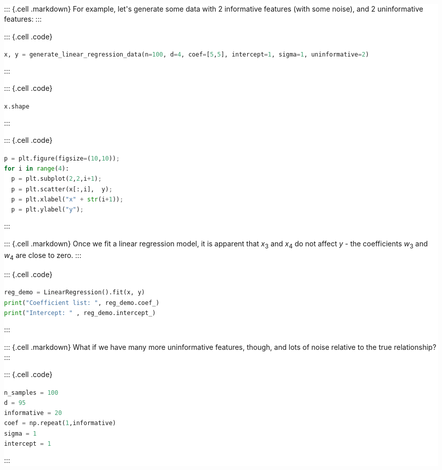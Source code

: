 ::: {.cell .markdown}
For example, let's generate some data with 2 informative features (with
some noise), and 2 uninformative features:
:::

::: {.cell .code}
```python
x, y = generate_linear_regression_data(n=100, d=4, coef=[5,5], intercept=1, sigma=1, uninformative=2)
```
:::

::: {.cell .code}
```python
x.shape
```
:::

::: {.cell .code}
```python
p = plt.figure(figsize=(10,10));
for i in range(4):
  p = plt.subplot(2,2,i+1);
  p = plt.scatter(x[:,i],  y);
  p = plt.xlabel("x" + str(i+1));
  p = plt.ylabel("y");
```
:::

::: {.cell .markdown}
Once we fit a linear regression model, it is apparent that $x_3$ and
$x_4$ do not affect $y$ - the coefficients $w_3$ and $w_4$ are close to
zero.
:::

::: {.cell .code}
```python
reg_demo = LinearRegression().fit(x, y)
print("Coefficient list: ", reg_demo.coef_)
print("Intercept: " , reg_demo.intercept_)
```
:::

::: {.cell .markdown}
What if we have many more uninformative features, though, and lots of
noise relative to the true relationship?
:::

::: {.cell .code}
```python
n_samples = 100
d = 95
informative = 20
coef = np.repeat(1,informative)
sigma = 1
intercept = 1
```
:::
